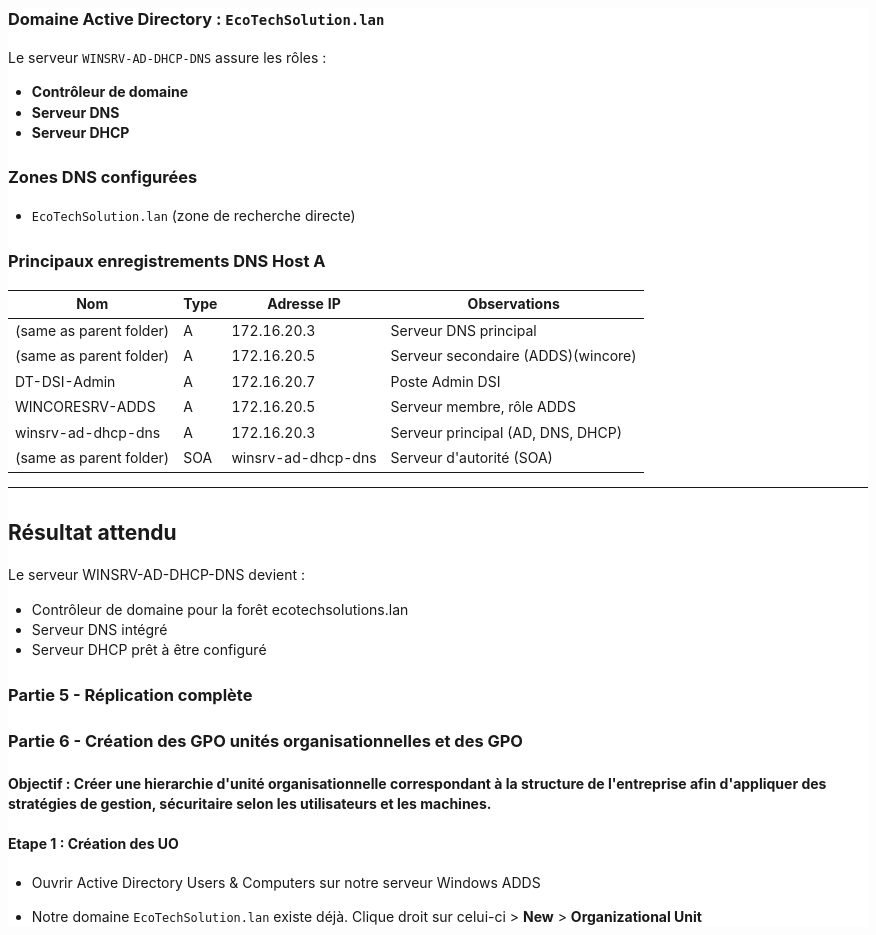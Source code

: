 ### Domaine Active Directory : `EcoTechSolution.lan`

Le serveur `WINSRV-AD-DHCP-DNS` assure les rôles :
- **Contrôleur de domaine**
- **Serveur DNS**
- **Serveur DHCP**

### Zones DNS configurées

- `EcoTechSolution.lan` (zone de recherche directe)

### Principaux enregistrements DNS Host A

| Nom                  | Type    | Adresse IP     | Observations                          |
|----------------------|---------|----------------|----------------------------------------|
| (same as parent folder)  | A       | 172.16.20.3    | Serveur DNS principal                  |
| (same as parent folder)  | A       | 172.16.20.5    | Serveur secondaire (ADDS)(wincore)     |
| DT-DSI-Admin         | A       | 172.16.20.7    | Poste Admin DSI                        |
| WINCORESRV-ADDS      | A       | 172.16.20.5    | Serveur membre, rôle ADDS              |
| winsrv-ad-dhcp-dns   | A       | 172.16.20.3    | Serveur principal (AD, DNS, DHCP)      |
| (same as parent folder) | SOA     | winsrv-ad-dhcp-dns | Serveur d'autorité (SOA)         |


---

## Résultat attendu
Le serveur WINSRV-AD-DHCP-DNS devient :
- Contrôleur de domaine pour la forêt ecotechsolutions.lan
- Serveur DNS intégré
- Serveur DHCP prêt à être configuré

### Partie 5 - Réplication complète

### Partie 6 - Création des GPO unités organisationnelles et des GPO
#### Objectif : Créer une hierarchie d'unité organisationnelle correspondant à la structure de l'entreprise afin d'appliquer des stratégies de gestion, sécuritaire selon les utilisateurs et les machines.

#### Etape 1 : Création des UO
- Ouvrir Active Directory Users & Computers sur notre serveur Windows ADDS

- Notre domaine `EcoTechSolution.lan` existe déjà. Clique droit sur celui-ci > **New** > **Organizational Unit**  
